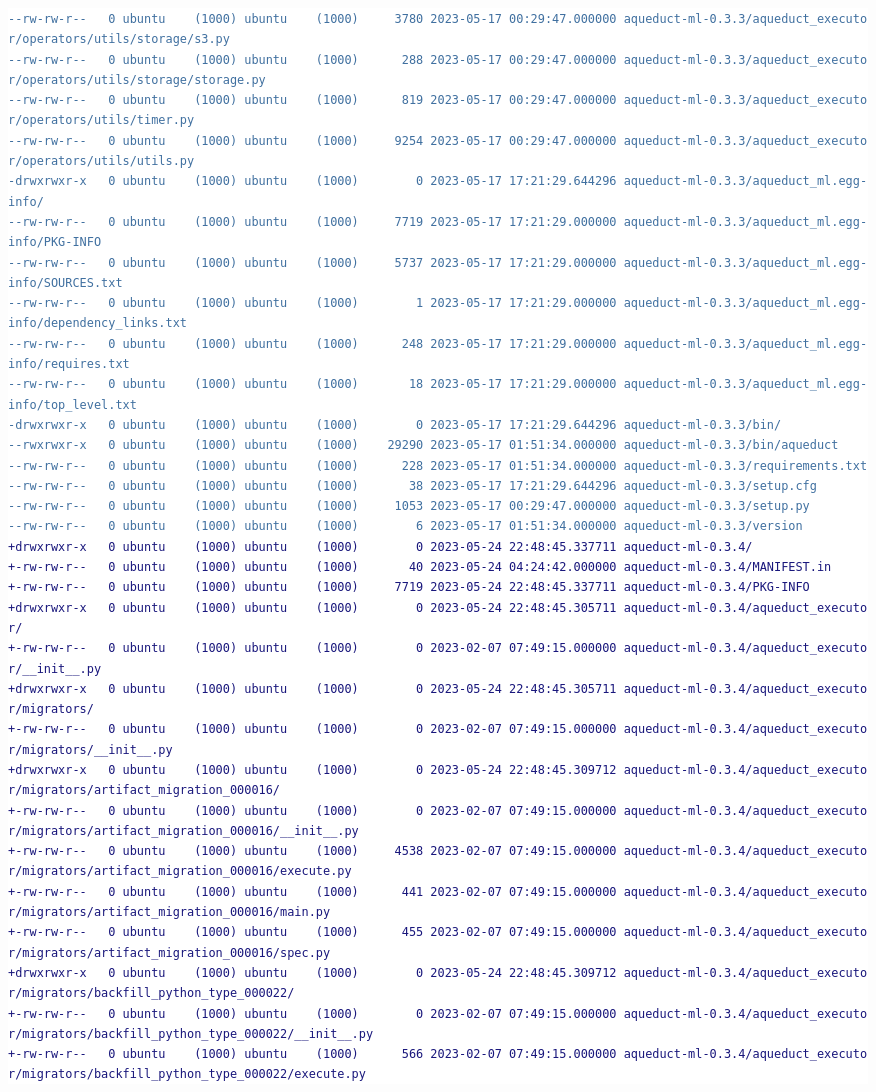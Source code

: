 ```diff
--rw-rw-r--   0 ubuntu    (1000) ubuntu    (1000)     3780 2023-05-17 00:29:47.000000 aqueduct-ml-0.3.3/aqueduct_executor/operators/utils/storage/s3.py
--rw-rw-r--   0 ubuntu    (1000) ubuntu    (1000)      288 2023-05-17 00:29:47.000000 aqueduct-ml-0.3.3/aqueduct_executor/operators/utils/storage/storage.py
--rw-rw-r--   0 ubuntu    (1000) ubuntu    (1000)      819 2023-05-17 00:29:47.000000 aqueduct-ml-0.3.3/aqueduct_executor/operators/utils/timer.py
--rw-rw-r--   0 ubuntu    (1000) ubuntu    (1000)     9254 2023-05-17 00:29:47.000000 aqueduct-ml-0.3.3/aqueduct_executor/operators/utils/utils.py
-drwxrwxr-x   0 ubuntu    (1000) ubuntu    (1000)        0 2023-05-17 17:21:29.644296 aqueduct-ml-0.3.3/aqueduct_ml.egg-info/
--rw-rw-r--   0 ubuntu    (1000) ubuntu    (1000)     7719 2023-05-17 17:21:29.000000 aqueduct-ml-0.3.3/aqueduct_ml.egg-info/PKG-INFO
--rw-rw-r--   0 ubuntu    (1000) ubuntu    (1000)     5737 2023-05-17 17:21:29.000000 aqueduct-ml-0.3.3/aqueduct_ml.egg-info/SOURCES.txt
--rw-rw-r--   0 ubuntu    (1000) ubuntu    (1000)        1 2023-05-17 17:21:29.000000 aqueduct-ml-0.3.3/aqueduct_ml.egg-info/dependency_links.txt
--rw-rw-r--   0 ubuntu    (1000) ubuntu    (1000)      248 2023-05-17 17:21:29.000000 aqueduct-ml-0.3.3/aqueduct_ml.egg-info/requires.txt
--rw-rw-r--   0 ubuntu    (1000) ubuntu    (1000)       18 2023-05-17 17:21:29.000000 aqueduct-ml-0.3.3/aqueduct_ml.egg-info/top_level.txt
-drwxrwxr-x   0 ubuntu    (1000) ubuntu    (1000)        0 2023-05-17 17:21:29.644296 aqueduct-ml-0.3.3/bin/
--rwxrwxr-x   0 ubuntu    (1000) ubuntu    (1000)    29290 2023-05-17 01:51:34.000000 aqueduct-ml-0.3.3/bin/aqueduct
--rw-rw-r--   0 ubuntu    (1000) ubuntu    (1000)      228 2023-05-17 01:51:34.000000 aqueduct-ml-0.3.3/requirements.txt
--rw-rw-r--   0 ubuntu    (1000) ubuntu    (1000)       38 2023-05-17 17:21:29.644296 aqueduct-ml-0.3.3/setup.cfg
--rw-rw-r--   0 ubuntu    (1000) ubuntu    (1000)     1053 2023-05-17 00:29:47.000000 aqueduct-ml-0.3.3/setup.py
--rw-rw-r--   0 ubuntu    (1000) ubuntu    (1000)        6 2023-05-17 01:51:34.000000 aqueduct-ml-0.3.3/version
+drwxrwxr-x   0 ubuntu    (1000) ubuntu    (1000)        0 2023-05-24 22:48:45.337711 aqueduct-ml-0.3.4/
+-rw-rw-r--   0 ubuntu    (1000) ubuntu    (1000)       40 2023-05-24 04:24:42.000000 aqueduct-ml-0.3.4/MANIFEST.in
+-rw-rw-r--   0 ubuntu    (1000) ubuntu    (1000)     7719 2023-05-24 22:48:45.337711 aqueduct-ml-0.3.4/PKG-INFO
+drwxrwxr-x   0 ubuntu    (1000) ubuntu    (1000)        0 2023-05-24 22:48:45.305711 aqueduct-ml-0.3.4/aqueduct_executor/
+-rw-rw-r--   0 ubuntu    (1000) ubuntu    (1000)        0 2023-02-07 07:49:15.000000 aqueduct-ml-0.3.4/aqueduct_executor/__init__.py
+drwxrwxr-x   0 ubuntu    (1000) ubuntu    (1000)        0 2023-05-24 22:48:45.305711 aqueduct-ml-0.3.4/aqueduct_executor/migrators/
+-rw-rw-r--   0 ubuntu    (1000) ubuntu    (1000)        0 2023-02-07 07:49:15.000000 aqueduct-ml-0.3.4/aqueduct_executor/migrators/__init__.py
+drwxrwxr-x   0 ubuntu    (1000) ubuntu    (1000)        0 2023-05-24 22:48:45.309712 aqueduct-ml-0.3.4/aqueduct_executor/migrators/artifact_migration_000016/
+-rw-rw-r--   0 ubuntu    (1000) ubuntu    (1000)        0 2023-02-07 07:49:15.000000 aqueduct-ml-0.3.4/aqueduct_executor/migrators/artifact_migration_000016/__init__.py
+-rw-rw-r--   0 ubuntu    (1000) ubuntu    (1000)     4538 2023-02-07 07:49:15.000000 aqueduct-ml-0.3.4/aqueduct_executor/migrators/artifact_migration_000016/execute.py
+-rw-rw-r--   0 ubuntu    (1000) ubuntu    (1000)      441 2023-02-07 07:49:15.000000 aqueduct-ml-0.3.4/aqueduct_executor/migrators/artifact_migration_000016/main.py
+-rw-rw-r--   0 ubuntu    (1000) ubuntu    (1000)      455 2023-02-07 07:49:15.000000 aqueduct-ml-0.3.4/aqueduct_executor/migrators/artifact_migration_000016/spec.py
+drwxrwxr-x   0 ubuntu    (1000) ubuntu    (1000)        0 2023-05-24 22:48:45.309712 aqueduct-ml-0.3.4/aqueduct_executor/migrators/backfill_python_type_000022/
+-rw-rw-r--   0 ubuntu    (1000) ubuntu    (1000)        0 2023-02-07 07:49:15.000000 aqueduct-ml-0.3.4/aqueduct_executor/migrators/backfill_python_type_000022/__init__.py
+-rw-rw-r--   0 ubuntu    (1000) ubuntu    (1000)      566 2023-02-07 07:49:15.000000 aqueduct-ml-0.3.4/aqueduct_executor/migrators/backfill_python_type_000022/execute.py
```